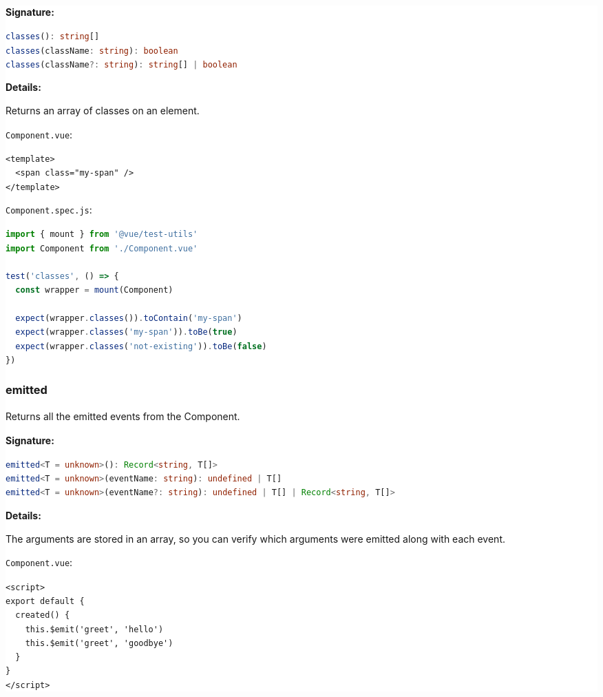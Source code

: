 **Signature:**

```ts
classes(): string[]
classes(className: string): boolean
classes(className?: string): string[] | boolean
```

**Details:**

Returns an array of classes on an element.

`Component.vue`:

```vue
<template>
  <span class="my-span" />
</template>
```

`Component.spec.js`:

```js
import { mount } from '@vue/test-utils'
import Component from './Component.vue'

test('classes', () => {
  const wrapper = mount(Component)

  expect(wrapper.classes()).toContain('my-span')
  expect(wrapper.classes('my-span')).toBe(true)
  expect(wrapper.classes('not-existing')).toBe(false)
})
```

### emitted

Returns all the emitted events from the Component.

**Signature:**

```ts
emitted<T = unknown>(): Record<string, T[]>
emitted<T = unknown>(eventName: string): undefined | T[]
emitted<T = unknown>(eventName?: string): undefined | T[] | Record<string, T[]>
```

**Details:**

The arguments are stored in an array, so you can verify which arguments were emitted along with each event.

`Component.vue`:

```vue
<script>
export default {
  created() {
    this.$emit('greet', 'hello')
    this.$emit('greet', 'goodbye')
  }
}
</script>
```
